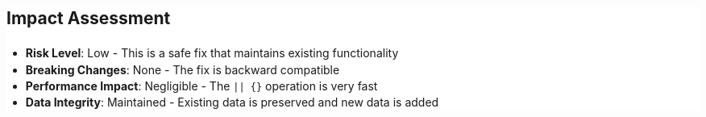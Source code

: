## Impact Assessment

- **Risk Level**: Low - This is a safe fix that maintains existing functionality
- **Breaking Changes**: None - The fix is backward compatible
- **Performance Impact**: Negligible - The `|| {}` operation is very fast
- **Data Integrity**: Maintained - Existing data is preserved and new data is added